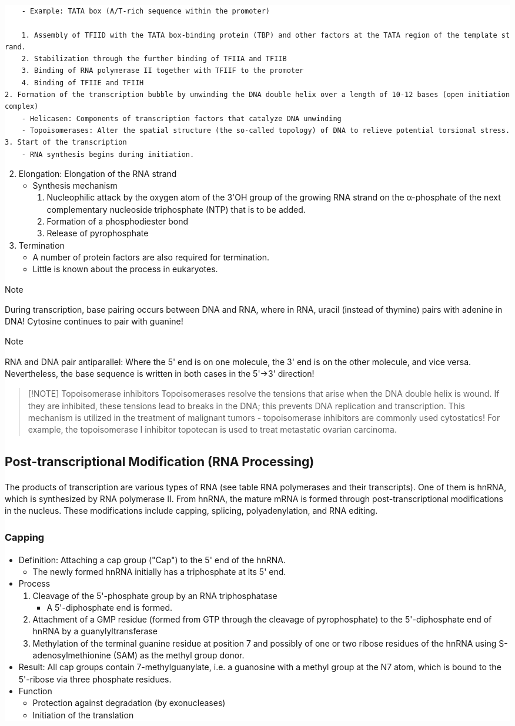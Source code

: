        - Example: TATA box (A/T-rich sequence within the promoter)

        1. Assembly of TFIID with the TATA box-binding protein (TBP) and other factors at the TATA region of the template strand.
        2. Stabilization through the further binding of TFIIA and TFIIB
        3. Binding of RNA polymerase II together with TFIIF to the promoter
        4. Binding of TFIIE and TFIIH
    2. Formation of the transcription bubble by unwinding the DNA double helix over a length of 10-12 bases (open initiation complex)
        - Helicasen: Components of transcription factors that catalyze DNA unwinding
        - Topoisomerases: Alter the spatial structure (the so-called topology) of DNA to relieve potential torsional stress.
    3. Start of the transcription
        - RNA synthesis begins during initiation.
2. Elongation: Elongation of the RNA strand
    - Synthesis mechanism
        1. Nucleophilic attack by the oxygen atom of the 3'OH group of the growing RNA strand on the α-phosphate of the next complementary nucleoside triphosphate (NTP) that is to be added.
        2. Formation of a phosphodiester bond
        3. Release of pyrophosphate
3. Termination
    - A number of protein factors are also required for termination.
    - Little is known about the process in eukaryotes.

> [!NOTE]
> During transcription, base pairing occurs between DNA and RNA, where in RNA, uracil (instead of thymine) pairs with adenine in DNA! Cytosine continues to pair with guanine!

> [!NOTE]
> RNA and DNA pair antiparallel: Where the 5' end is on one molecule, the 3' end is on the other molecule, and vice versa. Nevertheless, the base sequence is written in both cases in the 5'→3' direction!

> [!NOTE] Topoisomerase inhibitors
> Topoisomerases resolve the tensions that arise when the DNA double helix is wound. If they are inhibited, these tensions lead to breaks in the DNA; this prevents DNA replication and transcription. This mechanism is utilized in the treatment of malignant tumors - topoisomerase inhibitors are commonly used cytostatics! For example, the topoisomerase I inhibitor topotecan is used to treat metastatic ovarian carcinoma.

## Post-transcriptional Modification (RNA Processing)

The products of transcription are various types of RNA (see table RNA polymerases and their transcripts). One of them is hnRNA, which is synthesized by RNA polymerase II. From hnRNA, the mature mRNA is formed through post-transcriptional modifications in the nucleus. These modifications include capping, splicing, polyadenylation, and RNA editing.

### Capping

- Definition: Attaching a cap group ("Cap") to the 5' end of the hnRNA.
    - The newly formed hnRNA initially has a triphosphate at its 5' end.
- Process
    1. Cleavage of the 5'-phosphate group by an RNA triphosphatase
        - A 5'-diphosphate end is formed.
    2. Attachment of a GMP residue (formed from GTP through the cleavage of pyrophosphate) to the 5'-diphosphate end of hnRNA by a guanylyltransferase
    3. Methylation of the terminal guanine residue at position 7 and possibly of one or two ribose residues of the hnRNA using S-adenosylmethionine (SAM) as the methyl group donor.
- Result: All cap groups contain 7-methylguanylate, i.e. a guanosine with a methyl group at the N7 atom, which is bound to the 5'-ribose via three phosphate residues.
- Function
    - Protection against degradation (by exonucleases)
    - Initiation of the translation
